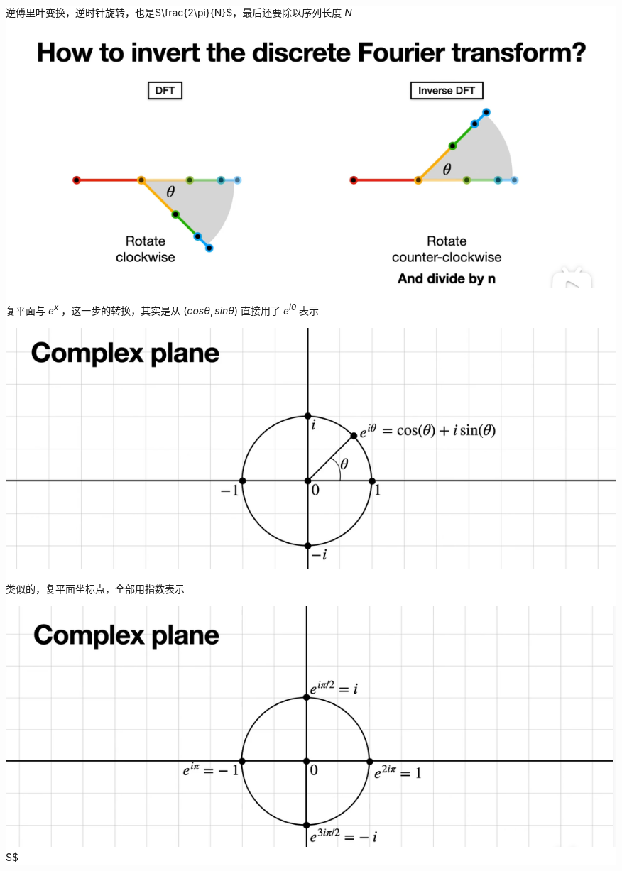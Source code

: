 逆傅里叶变换，逆时针旋转，也是$\frac{2\pi}{N}$，最后还要除以序列长度 $N$

![image-20250325143415890](images/image-20250325143415890.png)

复平面与 $e^x$ ，这一步的转换，其实是从 $(cos\theta,sin\theta)$ 直接用了 $e^{i\theta}$ 表示

![image-20250325143635619](images/image-20250325143635619.png)

类似的，复平面坐标点，全部用指数表示

![image-20250325143832710](images/image-20250325143832710.png) 
$$